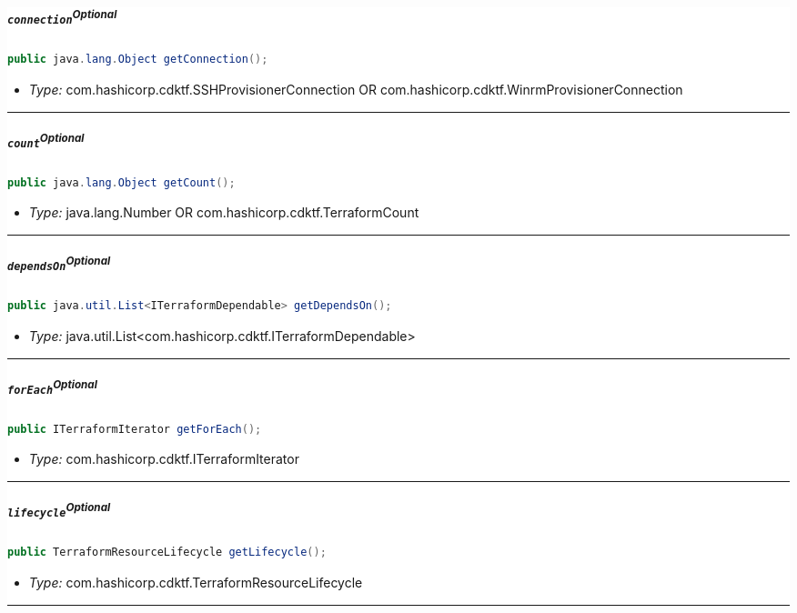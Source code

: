 
##### `connection`<sup>Optional</sup> <a name="connection" id="@cdktf/provider-hcp.dataHcpPackerVersion.DataHcpPackerVersionConfig.property.connection"></a>

```java
public java.lang.Object getConnection();
```

- *Type:* com.hashicorp.cdktf.SSHProvisionerConnection OR com.hashicorp.cdktf.WinrmProvisionerConnection

---

##### `count`<sup>Optional</sup> <a name="count" id="@cdktf/provider-hcp.dataHcpPackerVersion.DataHcpPackerVersionConfig.property.count"></a>

```java
public java.lang.Object getCount();
```

- *Type:* java.lang.Number OR com.hashicorp.cdktf.TerraformCount

---

##### `dependsOn`<sup>Optional</sup> <a name="dependsOn" id="@cdktf/provider-hcp.dataHcpPackerVersion.DataHcpPackerVersionConfig.property.dependsOn"></a>

```java
public java.util.List<ITerraformDependable> getDependsOn();
```

- *Type:* java.util.List<com.hashicorp.cdktf.ITerraformDependable>

---

##### `forEach`<sup>Optional</sup> <a name="forEach" id="@cdktf/provider-hcp.dataHcpPackerVersion.DataHcpPackerVersionConfig.property.forEach"></a>

```java
public ITerraformIterator getForEach();
```

- *Type:* com.hashicorp.cdktf.ITerraformIterator

---

##### `lifecycle`<sup>Optional</sup> <a name="lifecycle" id="@cdktf/provider-hcp.dataHcpPackerVersion.DataHcpPackerVersionConfig.property.lifecycle"></a>

```java
public TerraformResourceLifecycle getLifecycle();
```

- *Type:* com.hashicorp.cdktf.TerraformResourceLifecycle

---